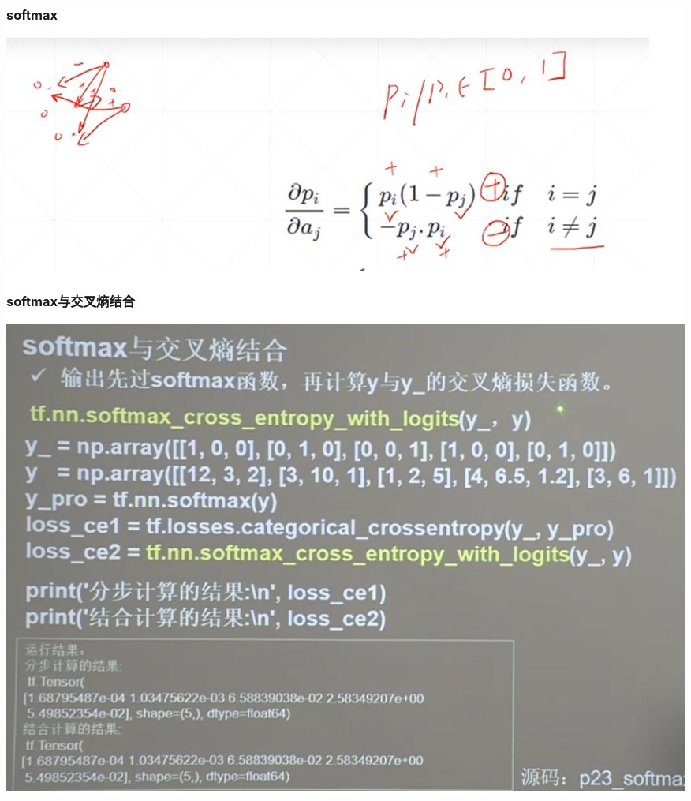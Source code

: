 ### softmax

![image-20210406163542337](markdownImg/Tensorflow/image-20210406163542337.png)



### softmax与交叉熵结合

![image-20210415150533215](markdownImg/Tensorflow/image-20210415150533215.png)
